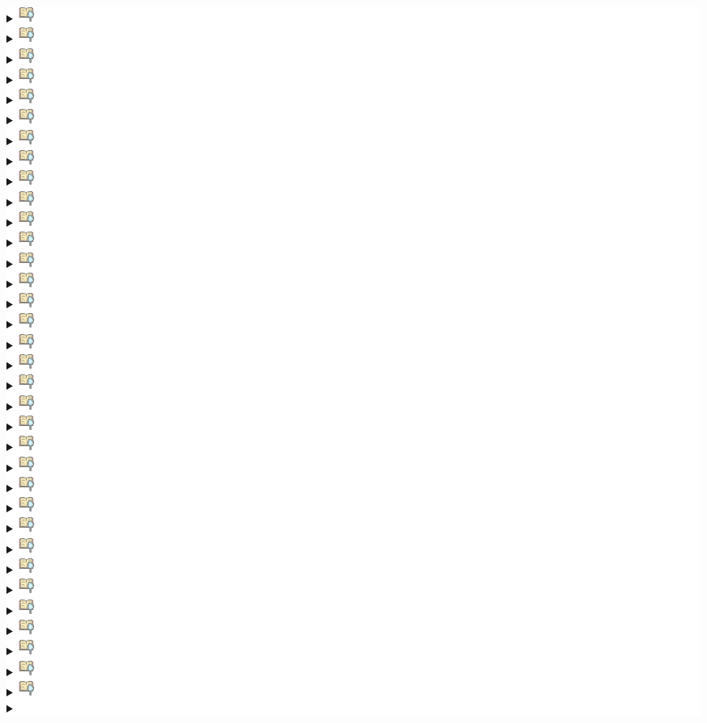 </details><details><summary><img src=https://github.com/wutong8023/Awesome_Information_Extraction/blob/master/scripts/svg/copy_icon.png height="20" align="bottom"></summary></details><details><summary><img src=https://github.com/wutong8023/Awesome_Information_Extraction/blob/master/scripts/svg/copy_icon.png height="20" align="bottom"></summary></details><details><summary><img src=https://github.com/wutong8023/Awesome_Information_Extraction/blob/master/scripts/svg/copy_icon.png height="20" align="bottom"></summary></details><details><summary><img src=https://github.com/wutong8023/Awesome_Information_Extraction/blob/master/scripts/svg/copy_icon.png height="20" align="bottom"></summary></details><details><summary><img src=https://github.com/wutong8023/Awesome_Information_Extraction/blob/master/scripts/svg/copy_icon.png height="20" align="bottom"></summary></details><details><summary><img src=https://github.com/wutong8023/Awesome_Information_Extraction/blob/master/scripts/svg/copy_icon.png height="20" align="bottom"></summary></details><details><summary><img src=https://github.com/wutong8023/Awesome_Information_Extraction/blob/master/scripts/svg/copy_icon.png height="20" align="bottom"></summary></details><details><summary><img src=https://github.com/wutong8023/Awesome_Information_Extraction/blob/master/scripts/svg/copy_icon.png height="20" align="bottom"></summary></details><details><summary><img src=https://github.com/wutong8023/Awesome_Information_Extraction/blob/master/scripts/svg/copy_icon.png height="20" align="bottom"></summary></details><details><summary><img src=https://github.com/wutong8023/Awesome_Information_Extraction/blob/master/scripts/svg/copy_icon.png height="20" align="bottom"></summary></details><details><summary><img src=https://github.com/wutong8023/Awesome_Information_Extraction/blob/master/scripts/svg/copy_icon.png height="20" align="bottom"></summary></details><details><summary><img src=https://github.com/wutong8023/Awesome_Information_Extraction/blob/master/scripts/svg/copy_icon.png height="20" align="bottom"></summary></details><details><summary><img src=https://github.com/wutong8023/Awesome_Information_Extraction/blob/master/scripts/svg/copy_icon.png height="20" align="bottom"></summary></details><details><summary><img src=https://github.com/wutong8023/Awesome_Information_Extraction/blob/master/scripts/svg/copy_icon.png height="20" align="bottom"></summary></details><details><summary><img src=https://github.com/wutong8023/Awesome_Information_Extraction/blob/master/scripts/svg/copy_icon.png height="20" align="bottom"></summary></details><details><summary><img src=https://github.com/wutong8023/Awesome_Information_Extraction/blob/master/scripts/svg/copy_icon.png height="20" align="bottom"></summary></details><details><summary><img src=https://github.com/wutong8023/Awesome_Information_Extraction/blob/master/scripts/svg/copy_icon.png height="20" align="bottom"></summary></details><details><summary><img src=https://github.com/wutong8023/Awesome_Information_Extraction/blob/master/scripts/svg/copy_icon.png height="20" align="bottom"></summary></details><details><summary><img src=https://github.com/wutong8023/Awesome_Information_Extraction/blob/master/scripts/svg/copy_icon.png height="20" align="bottom"></summary></details><details><summary><img src=https://github.com/wutong8023/Awesome_Information_Extraction/blob/master/scripts/svg/copy_icon.png height="20" align="bottom"></summary></details><details><summary><img src=https://github.com/wutong8023/Awesome_Information_Extraction/blob/master/scripts/svg/copy_icon.png height="20" align="bottom"></summary></details><details><summary><img src=https://github.com/wutong8023/Awesome_Information_Extraction/blob/master/scripts/svg/copy_icon.png height="20" align="bottom"></summary></details><details><summary><img src=https://github.com/wutong8023/Awesome_Information_Extraction/blob/master/scripts/svg/copy_icon.png height="20" align="bottom"></summary></details><details><summary><img src=https://github.com/wutong8023/Awesome_Information_Extraction/blob/master/scripts/svg/copy_icon.png height="20" align="bottom"></summary></details><details><summary><img src=https://github.com/wutong8023/Awesome_Information_Extraction/blob/master/scripts/svg/copy_icon.png height="20" align="bottom"></summary></details><details><summary><img src=https://github.com/wutong8023/Awesome_Information_Extraction/blob/master/scripts/svg/copy_icon.png height="20" align="bottom"></summary></details><details><summary><img src=https://github.com/wutong8023/Awesome_Information_Extraction/blob/master/scripts/svg/copy_icon.png height="20" align="bottom"></summary></details><details><summary><img src=https://github.com/wutong8023/Awesome_Information_Extraction/blob/master/scripts/svg/copy_icon.png height="20" align="bottom"></summary></details><details><summary><img src=https://github.com/wutong8023/Awesome_Information_Extraction/blob/master/scripts/svg/copy_icon.png height="20" align="bottom"></summary></details><details><summary><img src=https://github.com/wutong8023/Awesome_Information_Extraction/blob/master/scripts/svg/copy_icon.png height="20" align="bottom"></summary></details><details><summary><img src=https://github.com/wutong8023/Awesome_Information_Extraction/blob/master/scripts/svg/copy_icon.png height="20" align="bottom"></summary></details><details><summary><img src=https://github.com/wutong8023/Awesome_Information_Extraction/blob/master/scripts/svg/copy_icon.png height="20" align="bottom"></summary></details><details><summary><img src=https://github.com/wutong8023/Awesome_Information_Extraction/blob/master/scripts/svg/copy_icon.png height="20" align="bottom"></summary></details><details><summary><img src=https://github.com/wutong8023/Awesome_Information_Extraction/blob/master/scripts/svg/copy_icon.png height="20" align="bottom"></summary></details><details><summary>